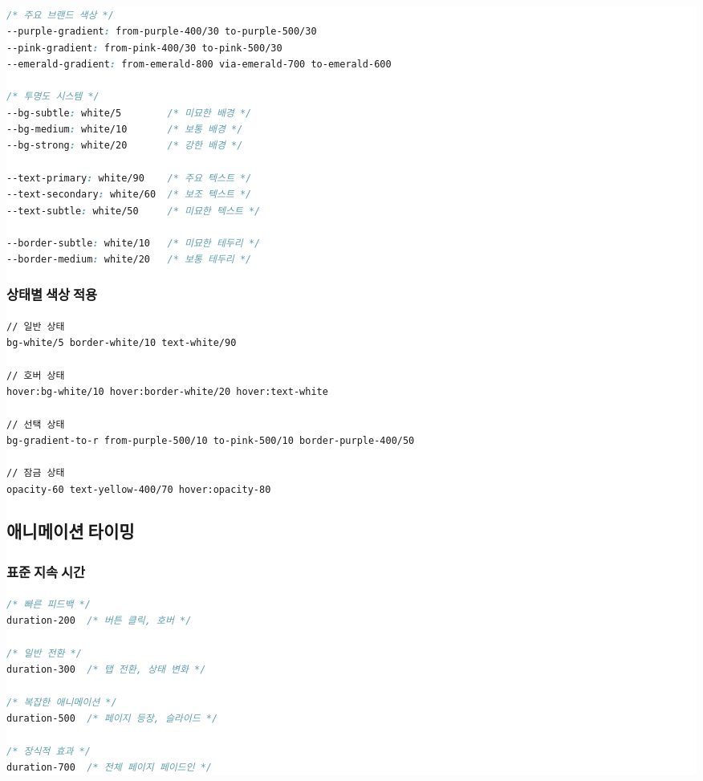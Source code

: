 ```css
/* 주요 브랜드 색상 */
--purple-gradient: from-purple-400/30 to-purple-500/30
--pink-gradient: from-pink-400/30 to-pink-500/30
--emerald-gradient: from-emerald-800 via-emerald-700 to-emerald-600

/* 투명도 시스템 */
--bg-subtle: white/5        /* 미묘한 배경 */
--bg-medium: white/10       /* 보통 배경 */
--bg-strong: white/20       /* 강한 배경 */

--text-primary: white/90    /* 주요 텍스트 */
--text-secondary: white/60  /* 보조 텍스트 */
--text-subtle: white/50     /* 미묘한 텍스트 */

--border-subtle: white/10   /* 미묘한 테두리 */
--border-medium: white/20   /* 보통 테두리 */
```

### 상태별 색상 적용

```tsx
// 일반 상태
bg-white/5 border-white/10 text-white/90

// 호버 상태
hover:bg-white/10 hover:border-white/20 hover:text-white

// 선택 상태
bg-gradient-to-r from-purple-500/10 to-pink-500/10 border-purple-400/50

// 잠금 상태
opacity-60 text-yellow-400/70 hover:opacity-80
```

## 애니메이션 타이밍

### 표준 지속 시간

```css
/* 빠른 피드백 */
duration-200  /* 버튼 클릭, 호버 */

/* 일반 전환 */
duration-300  /* 탭 전환, 상태 변화 */

/* 복잡한 애니메이션 */
duration-500  /* 페이지 등장, 슬라이드 */

/* 장식적 효과 */
duration-700  /* 전체 페이지 페이드인 */
```
